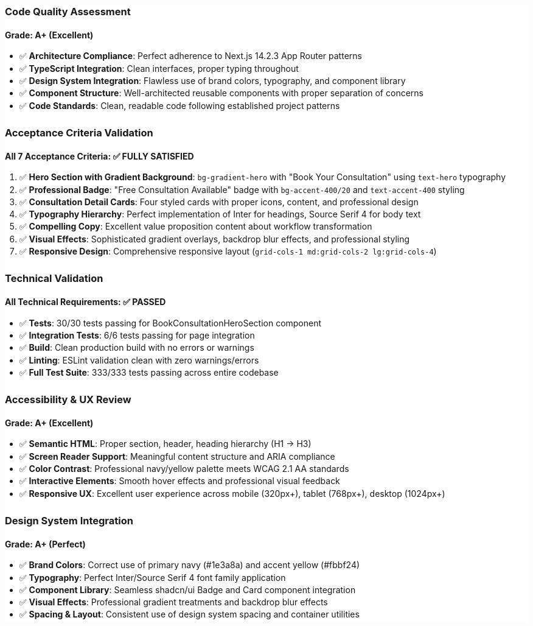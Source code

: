 ### Code Quality Assessment
**Grade: A+ (Excellent)**
- ✅ **Architecture Compliance**: Perfect adherence to Next.js 14.2.3 App Router patterns
- ✅ **TypeScript Integration**: Clean interfaces, proper typing throughout
- ✅ **Design System Integration**: Flawless use of brand colors, typography, and component library
- ✅ **Component Structure**: Well-architected reusable components with proper separation of concerns
- ✅ **Code Standards**: Clean, readable code following established project patterns

### Acceptance Criteria Validation
**All 7 Acceptance Criteria: ✅ FULLY SATISFIED**

1. ✅ **Hero Section with Gradient Background**: `bg-gradient-hero` with "Book Your Consultation" using `text-hero` typography
2. ✅ **Professional Badge**: "Free Consultation Available" badge with `bg-accent-400/20` and `text-accent-400` styling
3. ✅ **Consultation Detail Cards**: Four styled cards with proper icons, content, and professional design
4. ✅ **Typography Hierarchy**: Perfect implementation of Inter for headings, Source Serif 4 for body text
5. ✅ **Compelling Copy**: Excellent value proposition content about workflow transformation
6. ✅ **Visual Effects**: Sophisticated gradient overlays, backdrop blur effects, and professional styling
7. ✅ **Responsive Design**: Comprehensive responsive layout (`grid-cols-1 md:grid-cols-2 lg:grid-cols-4`)

### Technical Validation
**All Technical Requirements: ✅ PASSED**
- ✅ **Tests**: 30/30 tests passing for BookConsultationHeroSection component
- ✅ **Integration Tests**: 6/6 tests passing for page integration
- ✅ **Build**: Clean production build with no errors or warnings
- ✅ **Linting**: ESLint validation clean with zero warnings/errors
- ✅ **Full Test Suite**: 333/333 tests passing across entire codebase

### Accessibility & UX Review
**Grade: A+ (Excellent)**
- ✅ **Semantic HTML**: Proper section, header, heading hierarchy (H1 → H3)
- ✅ **Screen Reader Support**: Meaningful content structure and ARIA compliance
- ✅ **Color Contrast**: Professional navy/yellow palette meets WCAG 2.1 AA standards
- ✅ **Interactive Elements**: Smooth hover effects and professional visual feedback
- ✅ **Responsive UX**: Excellent user experience across mobile (320px+), tablet (768px+), desktop (1024px+)

### Design System Integration
**Grade: A+ (Perfect)**
- ✅ **Brand Colors**: Correct use of primary navy (#1e3a8a) and accent yellow (#fbbf24)
- ✅ **Typography**: Perfect Inter/Source Serif 4 font family application
- ✅ **Component Library**: Seamless shadcn/ui Badge and Card component integration
- ✅ **Visual Effects**: Professional gradient treatments and backdrop blur effects
- ✅ **Spacing & Layout**: Consistent use of design system spacing and container utilities

